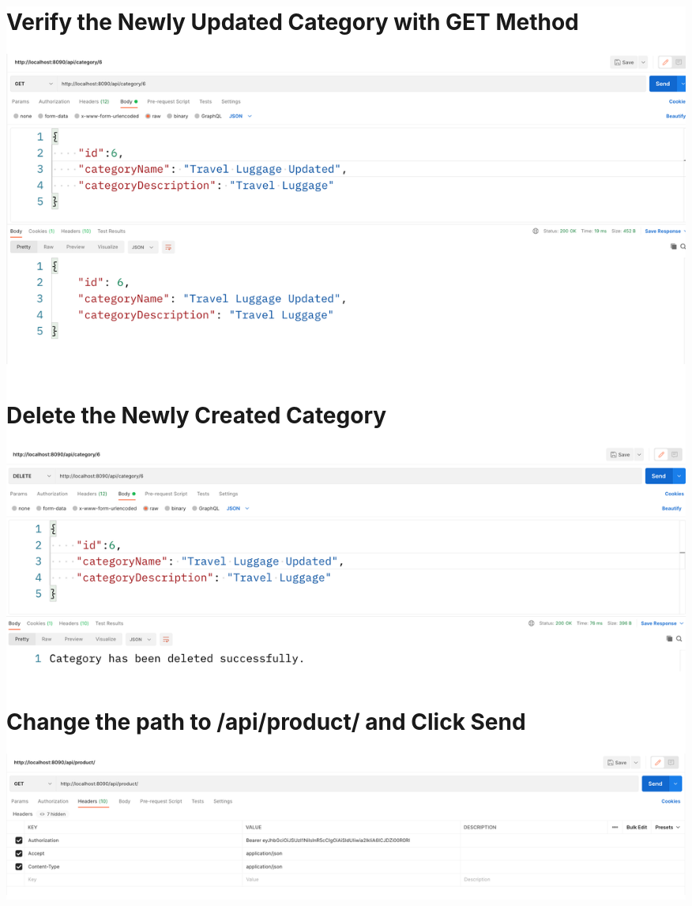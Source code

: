 

# Verify the Newly Updated Category with GET Method

![Alt text](images/11.png?raw=true "Title")

# Delete the Newly Created Category
![Alt text](images/12.png?raw=true "Title")

# Change the path to /api/product/ and Click Send

![Alt text](images/13.png?raw=true "Title")
